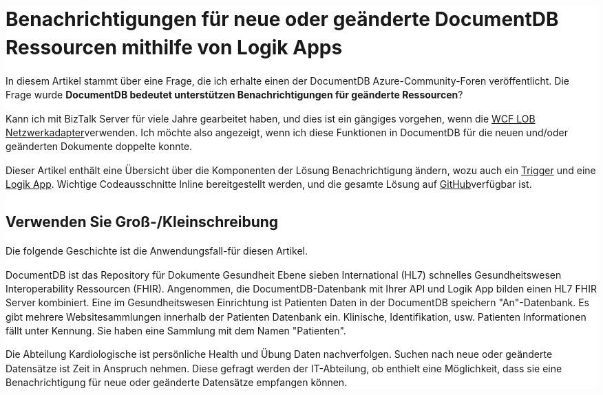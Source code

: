 <properties 
    pageTitle="DocumentDB ändern Benachrichtigungen über Logik Apps | Microsoft Azure" 
    description="." 
    keywords="Ändern der Benachrichtigung"
    services="documentdb" 
    authors="hedidin" 
    manager="jhubbard" 
    editor="mimig" 
    documentationCenter=""/>

<tags 
    ms.service="documentdb" 
    ms.workload="data-services" 
    ms.tgt_pltfrm="na" 
    ms.devlang="rest-api" 
    ms.topic="article" 
    ms.date="09/23/2016" 
    ms.author="b-hoedid"/>

# <a name="notifications-for-new-or-changed-documentdb-resources-using-logic-apps"></a>Benachrichtigungen für neue oder geänderte DocumentDB Ressourcen mithilfe von Logik Apps

In diesem Artikel stammt über eine Frage, die ich erhalte einen der DocumentDB Azure-Community-Foren veröffentlicht. Die Frage wurde **DocumentDB bedeutet unterstützen Benachrichtigungen für geänderte Ressourcen**?

Kann ich mit BizTalk Server für viele Jahre gearbeitet haben, und dies ist ein gängiges vorgehen, wenn die [WCF LOB Netzwerkadapter](https://msdn.microsoft.com/library/bb798128.aspx)verwenden. Ich möchte also angezeigt, wenn ich diese Funktionen in DocumentDB für die neuen und/oder geänderten Dokumente doppelte konnte.

Dieser Artikel enthält eine Übersicht über die Komponenten der Lösung Benachrichtigung ändern, wozu auch ein [Trigger](documentdb-programming.md#trigger) und eine [Logik App](../app-service-logic/app-service-logic-what-are-logic-apps.md). Wichtige Codeausschnitte Inline bereitgestellt werden, und die gesamte Lösung auf [GitHub](https://github.com/HEDIDIN/DocDbNotifications)verfügbar ist.

## <a name="use-case"></a>Verwenden Sie Groß-/Kleinschreibung

Die folgende Geschichte ist die Anwendungsfall-für diesen Artikel.

DocumentDB ist das Repository für Dokumente Gesundheit Ebene sieben International (HL7) schnelles Gesundheitswesen Interoperability Ressourcen (FHIR). Angenommen, die DocumentDB-Datenbank mit Ihrer API und Logik App bilden einen HL7 FHIR Server kombiniert.  Eine im Gesundheitswesen Einrichtung ist Patienten Daten in der DocumentDB speichern "An"-Datenbank. Es gibt mehrere Websitesammlungen innerhalb der Patienten Datenbank ein. Klinische, Identifikation, usw. Patienten Informationen fällt unter Kennung.  Sie haben eine Sammlung mit dem Namen "Patienten".

Die Abteilung Kardiologische ist persönliche Health und Übung Daten nachverfolgen. Suchen nach neue oder geänderte Datensätze ist Zeit in Anspruch nehmen. Diese gefragt werden der IT-Abteilung, ob enthielt eine Möglichkeit, dass sie eine Benachrichtigung für neue oder geänderte Datensätze empfangen können.  

